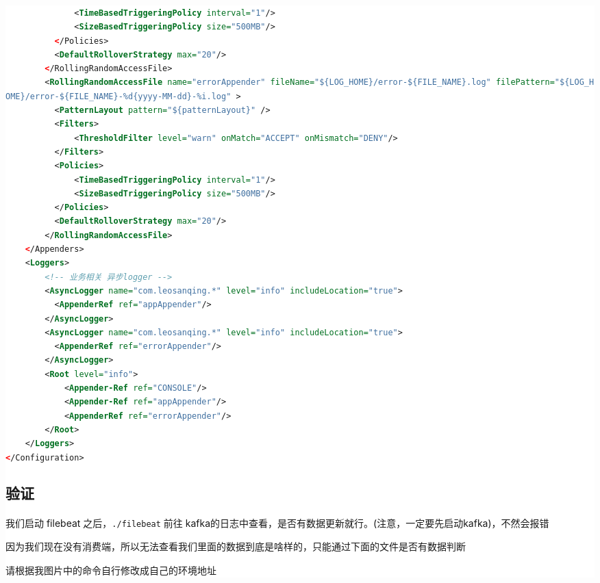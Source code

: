 ```xml
              <TimeBasedTriggeringPolicy interval="1"/>
              <SizeBasedTriggeringPolicy size="500MB"/>
          </Policies>
          <DefaultRolloverStrategy max="20"/>         
        </RollingRandomAccessFile>
        <RollingRandomAccessFile name="errorAppender" fileName="${LOG_HOME}/error-${FILE_NAME}.log" filePattern="${LOG_HOME}/error-${FILE_NAME}-%d{yyyy-MM-dd}-%i.log" >
          <PatternLayout pattern="${patternLayout}" />
          <Filters>
              <ThresholdFilter level="warn" onMatch="ACCEPT" onMismatch="DENY"/>
          </Filters>              
          <Policies>
              <TimeBasedTriggeringPolicy interval="1"/>
              <SizeBasedTriggeringPolicy size="500MB"/>
          </Policies>
          <DefaultRolloverStrategy max="20"/>         
        </RollingRandomAccessFile>            
    </Appenders>
    <Loggers>
        <!-- 业务相关 异步logger -->
        <AsyncLogger name="com.leosanqing.*" level="info" includeLocation="true">
          <AppenderRef ref="appAppender"/>
        </AsyncLogger>
        <AsyncLogger name="com.leosanqing.*" level="info" includeLocation="true">
          <AppenderRef ref="errorAppender"/>
        </AsyncLogger>       
        <Root level="info">
            <Appender-Ref ref="CONSOLE"/>
            <Appender-Ref ref="appAppender"/>
            <AppenderRef ref="errorAppender"/>
        </Root>         
    </Loggers>
</Configuration>
```



## 验证

我们启动 filebeat 之后，`./filebeat` 前往 kafka的日志中查看，是否有数据更新就行。(注意，一定要先启动kafka)，不然会报错

因为我们现在没有消费端，所以无法查看我们里面的数据到底是啥样的，只能通过下面的文件是否有数据判断

请根据我图片中的命令自行修改成自己的环境地址
